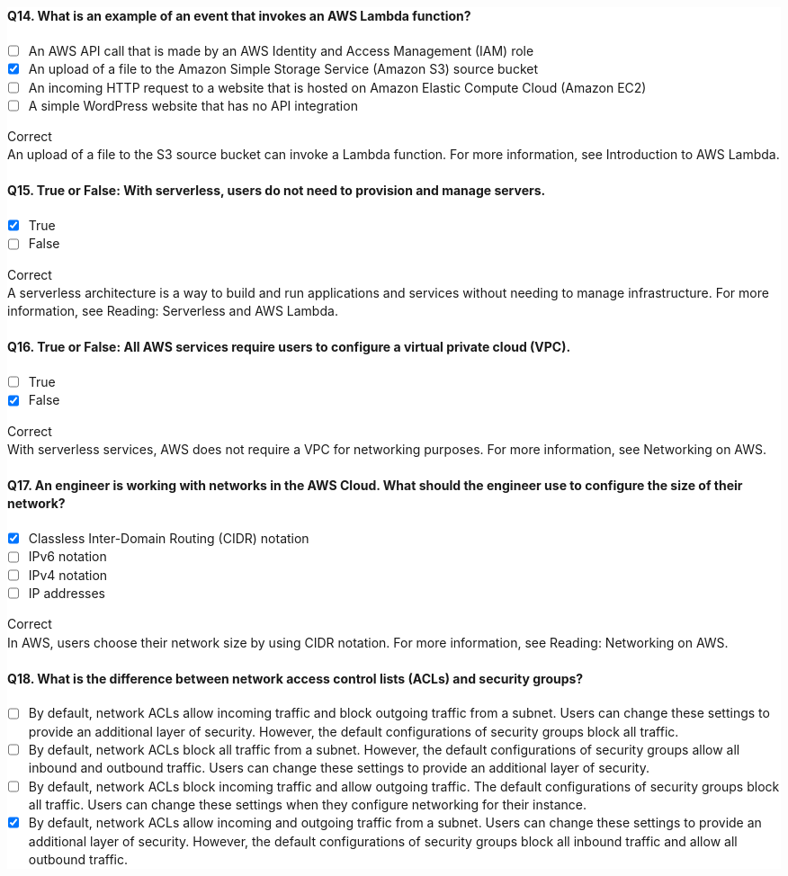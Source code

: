 #### Q14. What is an example of an event that invokes an AWS Lambda function?

- [ ] An AWS API call that is made by an AWS Identity and Access Management (IAM) role
- [x] An upload of a file to the Amazon Simple Storage Service (Amazon S3) source bucket
- [ ] An incoming HTTP request to a website that is hosted on Amazon Elastic Compute Cloud (Amazon EC2)
- [ ] A simple WordPress website that has no API integration

Correct  
An upload of a file to the S3 source bucket can invoke a Lambda function. For more information, see Introduction to AWS Lambda.

#### Q15. True or False: With serverless, users do not need to provision and manage servers.

- [x] True
- [ ] False

Correct  
A serverless architecture is a way to build and run applications and services without needing to manage infrastructure. For more information, see Reading: Serverless and AWS Lambda.

#### Q16. True or False: All AWS services require users to configure a virtual private cloud (VPC).

- [ ] True
- [x] False

Correct  
With serverless services, AWS does not require a VPC for networking purposes. For more information, see Networking on AWS.

#### Q17. An engineer is working with networks in the AWS Cloud. What should the engineer use to configure the size of their network?

- [x] Classless Inter-Domain Routing (CIDR) notation
- [ ] IPv6 notation
- [ ] IPv4 notation
- [ ] IP addresses

Correct  
In AWS, users choose their network size by using CIDR notation. For more information, see Reading: Networking on AWS.

#### Q18. What is the difference between network access control lists (ACLs) and security groups?

- [ ] By default, network ACLs allow incoming traffic and block outgoing traffic from a subnet. Users can change these settings to provide an additional layer of security. However, the default configurations of security groups block all traffic.
- [ ] By default, network ACLs block all traffic from a subnet. However, the default configurations of security groups allow all inbound and outbound traffic. Users can change these settings to provide an additional layer of security.
- [ ] By default, network ACLs block incoming traffic and allow outgoing traffic. The default configurations of security groups block all traffic. Users can change these settings when they configure networking for their instance.
- [x] By default, network ACLs allow incoming and outgoing traffic from a subnet. Users can change these settings to provide an additional layer of security. However, the default configurations of security groups block all inbound traffic and allow all outbound traffic.
